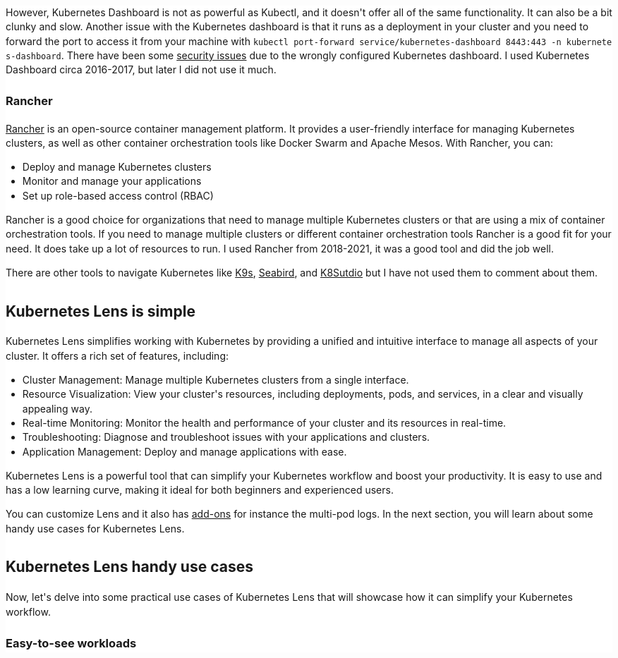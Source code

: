 However, Kubernetes Dashboard is not as powerful as Kubectl, and it doesn't offer all of the same functionality. It can also be a bit clunky and slow. Another issue with the Kubernetes dashboard is that it runs as a deployment in your cluster and you need to forward the
port to access it from your machine with `kubectl port-forward service/kubernetes-dashboard 8443:443 -n kubernetes-dashboard`. There have been some [security issues](https://securitylabs.datadoghq.com/cloud-security-atlas/vulnerabilities/exposed-kubernetes-dashboard/) due to the wrongly configured Kubernetes dashboard. I used Kubernetes Dashboard circa 2016-2017, but later I did not use it much.

### Rancher

[Rancher](https://www.rancher.com/) is an open-source container management platform. It provides a user-friendly interface for managing Kubernetes clusters, as well as other container orchestration tools like Docker Swarm and Apache Mesos. With Rancher, you can:

* Deploy and manage Kubernetes clusters
* Monitor and manage your applications
* Set up role-based access control (RBAC)

Rancher is a good choice for organizations that need to manage multiple Kubernetes clusters or that are using a mix of container orchestration tools. If you need to manage multiple clusters or
different container orchestration tools Rancher is a good fit for your need. It does take up a lot of resources to run.  I used Rancher from 2018-2021, it was a good tool and did the job well.

There are other tools to navigate Kubernetes like [K9s](https://k9scli.io/), [Seabird](https://getseabird.github.io/), and [K8Sutdio](​​https://k8studio.io/) but I have not used them to comment about them.

## Kubernetes Lens is simple

Kubernetes Lens simplifies working with Kubernetes by providing a unified and intuitive interface to manage all aspects of your cluster. It offers a rich set of features, including:

* Cluster Management: Manage multiple Kubernetes clusters from a single interface.
* Resource Visualization: View your cluster's resources, including deployments, pods, and services, in a clear and visually appealing way.
* Real-time Monitoring: Monitor the health and performance of your cluster and its resources in real-time.
* Troubleshooting: Diagnose and troubleshoot issues with your applications and clusters.
* Application Management: Deploy and manage applications with ease.

Kubernetes Lens is a powerful tool that can simplify your Kubernetes workflow and boost your productivity. It is easy to use and has a low learning curve, making it ideal for both beginners
and experienced users.

You can customize Lens and it also has [add-ons](https://github.com/lensapp/lens-extensions) for instance the multi-pod logs. In the next section, you will learn about some handy use cases for Kubernetes Lens.

## Kubernetes Lens handy use cases

Now, let's delve into some practical use cases of Kubernetes Lens that will showcase how it can simplify your Kubernetes workflow.

### Easy-to-see workloads
